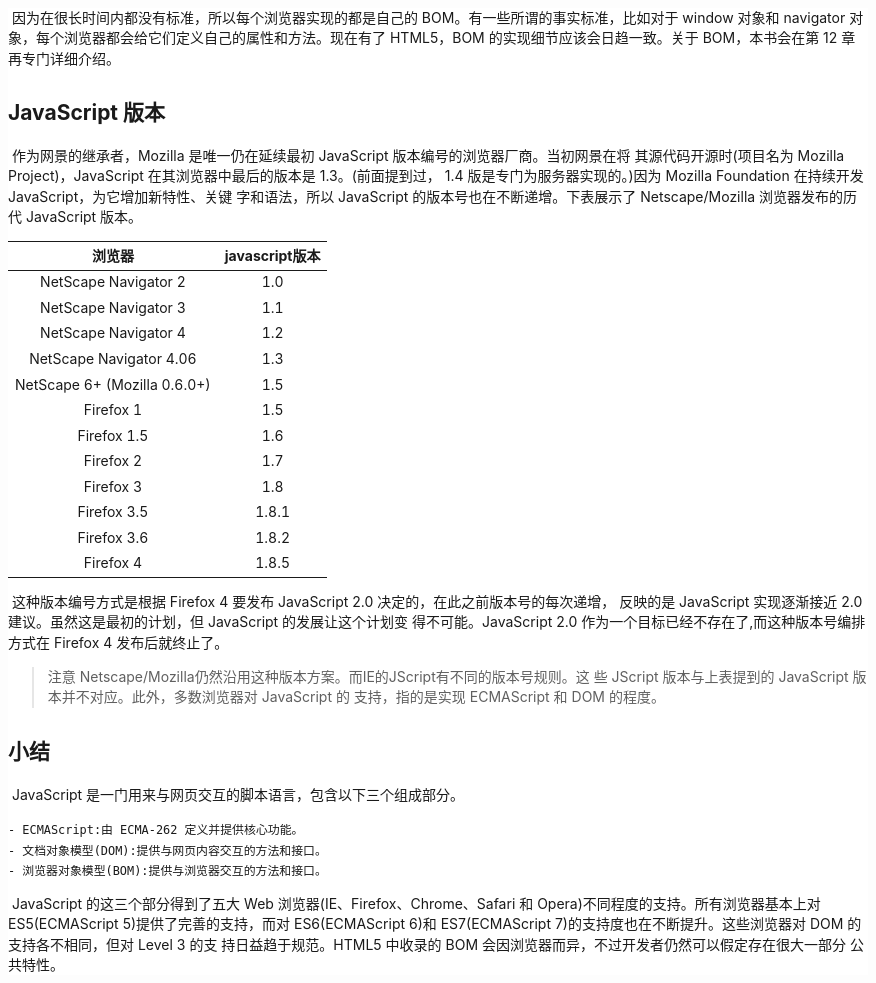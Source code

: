 

​	因为在很长时间内都没有标准，所以每个浏览器实现的都是自己的 BOM。有一些所谓的事实标准，比如对于 window 对象和 navigator 对象，每个浏览器都会给它们定义自己的属性和方法。现在有了 HTML5，BOM 的实现细节应该会日趋一致。关于 BOM，本书会在第 12 章再专门详细介绍。

## JavaScript 版本

​	作为网景的继承者，Mozilla 是唯一仍在延续最初 JavaScript 版本编号的浏览器厂商。当初网景在将 其源代码开源时(项目名为 Mozilla Project)，JavaScript 在其浏览器中最后的版本是 1.3。(前面提到过， 1.4 版是专门为服务器实现的。)因为 Mozilla Foundation 在持续开发 JavaScript，为它增加新特性、关键 字和语法，所以 JavaScript 的版本号也在不断递增。下表展示了 Netscape/Mozilla 浏览器发布的历代 JavaScript 版本。

|            浏览器            | javascript版本 |
| :--------------------------: | :------------: |
|     NetScape Navigator 2     |      1.0       |
|     NetScape Navigator 3     |      1.1       |
|     NetScape Navigator 4     |      1.2       |
|   NetScape Navigator 4.06    |      1.3       |
| NetScape 6+ (Mozilla 0.6.0+) |      1.5       |
|          Firefox 1           |      1.5       |
|         Firefox 1.5          |      1.6       |
|          Firefox 2           |      1.7       |
|          Firefox 3           |      1.8       |
|         Firefox 3.5          |     1.8.1      |
|         Firefox 3.6          |     1.8.2      |
|          Firefox 4           |     1.8.5      |

​	这种版本编号方式是根据 Firefox 4 要发布 JavaScript 2.0 决定的，在此之前版本号的每次递增， 反映的是 JavaScript 实现逐渐接近 2.0 建议。虽然这是最初的计划，但 JavaScript 的发展让这个计划变 得不可能。JavaScript 2.0 作为一个目标已经不存在了,而这种版本号编排方式在 Firefox 4 发布后就终止了。

> 注意 Netscape/Mozilla仍然沿用这种版本方案。而IE的JScript有不同的版本号规则。这 些 JScript 版本与上表提到的 JavaScript 版本并不对应。此外，多数浏览器对 JavaScript 的 支持，指的是实现 ECMAScript 和 DOM 的程度。

## 小结

​	JavaScript 是一门用来与网页交互的脚本语言，包含以下三个组成部分。

	- ECMAScript:由 ECMA-262 定义并提供核心功能。
	- 文档对象模型(DOM):提供与网页内容交互的方法和接口。
	- 浏览器对象模型(BOM):提供与浏览器交互的方法和接口。

​	JavaScript 的这三个部分得到了五大 Web 浏览器(IE、Firefox、Chrome、Safari 和 Opera)不同程度的支持。所有浏览器基本上对 ES5(ECMAScript 5)提供了完善的支持，而对 ES6(ECMAScript 6)和 ES7(ECMAScript 7)的支持度也在不断提升。这些浏览器对 DOM 的支持各不相同，但对 Level 3 的支 持日益趋于规范。HTML5 中收录的 BOM 会因浏览器而异，不过开发者仍然可以假定存在很大一部分 公共特性。
